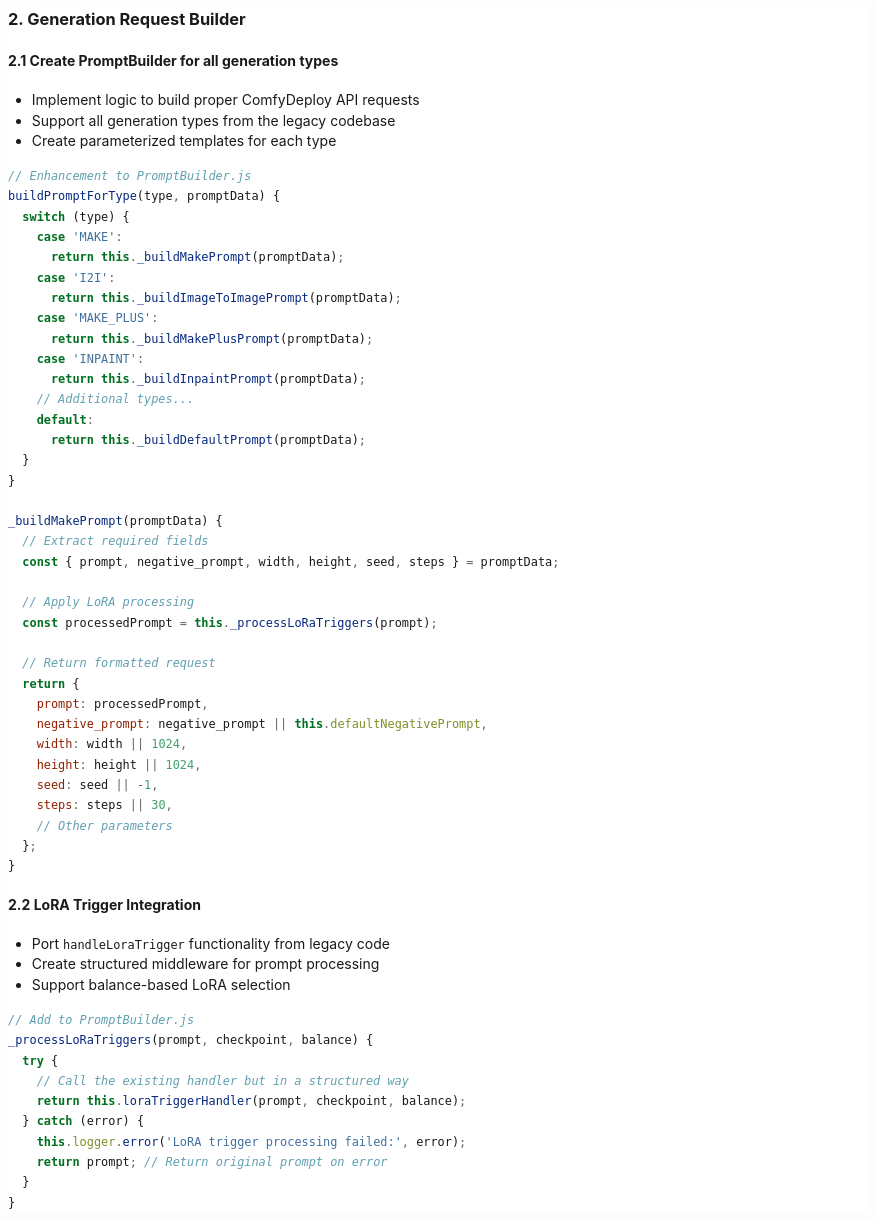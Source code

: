 ### 2. Generation Request Builder

#### 2.1 Create PromptBuilder for all generation types
- Implement logic to build proper ComfyDeploy API requests
- Support all generation types from the legacy codebase
- Create parameterized templates for each type

```javascript
// Enhancement to PromptBuilder.js
buildPromptForType(type, promptData) {
  switch (type) {
    case 'MAKE':
      return this._buildMakePrompt(promptData);
    case 'I2I':
      return this._buildImageToImagePrompt(promptData);
    case 'MAKE_PLUS':
      return this._buildMakePlusPrompt(promptData);
    case 'INPAINT':
      return this._buildInpaintPrompt(promptData);
    // Additional types...
    default:
      return this._buildDefaultPrompt(promptData);
  }
}

_buildMakePrompt(promptData) {
  // Extract required fields
  const { prompt, negative_prompt, width, height, seed, steps } = promptData;
  
  // Apply LoRA processing
  const processedPrompt = this._processLoRaTriggers(prompt);
  
  // Return formatted request
  return {
    prompt: processedPrompt,
    negative_prompt: negative_prompt || this.defaultNegativePrompt,
    width: width || 1024,
    height: height || 1024,
    seed: seed || -1,
    steps: steps || 30,
    // Other parameters
  };
}
```

#### 2.2 LoRA Trigger Integration
- Port `handleLoraTrigger` functionality from legacy code
- Create structured middleware for prompt processing
- Support balance-based LoRA selection

```javascript
// Add to PromptBuilder.js
_processLoRaTriggers(prompt, checkpoint, balance) {
  try {
    // Call the existing handler but in a structured way
    return this.loraTriggerHandler(prompt, checkpoint, balance);
  } catch (error) {
    this.logger.error('LoRA trigger processing failed:', error);
    return prompt; // Return original prompt on error
  }
}
```
